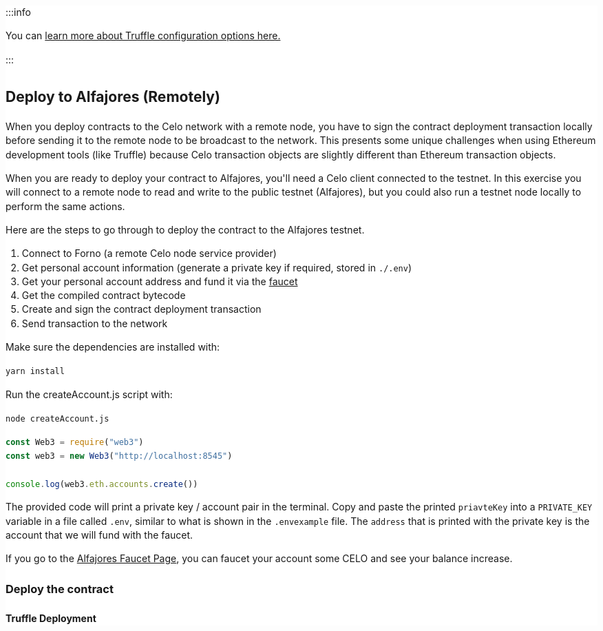 :::info

You can [learn more about Truffle configuration options here.](https://www.trufflesuite.com/docs/truffle/reference/configuration)

:::

## Deploy to Alfajores \(Remotely\)

When you deploy contracts to the Celo network with a remote node, you have to sign the contract deployment transaction locally before sending it to the remote node to be broadcast to the network. This presents some unique challenges when using Ethereum development tools \(like Truffle\) because Celo transaction objects are slightly different than Ethereum transaction objects.

When you are ready to deploy your contract to Alfajores, you'll need a Celo client connected to the testnet. In this exercise you will connect to a remote node to read and write to the public testnet (Alfajores), but you could also run a testnet node locally to perform the same actions.

Here are the steps to go through to deploy the contract to the Alfajores testnet.

1. Connect to Forno \(a remote Celo node service provider\)
2. Get personal account information \(generate a private key if required, stored in `./.env`\)
3. Get your personal account address and fund it via the [faucet](https://celo.org/build/faucet)
4. Get the compiled contract bytecode
5. Create and sign the contract deployment transaction
6. Send transaction to the network

Make sure the dependencies are installed with:

```text
yarn install
```

Run the createAccount.js script with:

```text
node createAccount.js
```

```javascript title="createAccount.js"
const Web3 = require("web3")
const web3 = new Web3("http://localhost:8545")

console.log(web3.eth.accounts.create())
```

The provided code will print a private key / account pair in the terminal. Copy and paste the printed `priavteKey` into a `PRIVATE_KEY` variable in a file called `.env`, similar to what is shown in the `.envexample` file. The `address` that is printed with the private key is the account that we will fund with the faucet.

If you go to the [Alfajores Faucet Page](https://celo.org/build/faucet), you can faucet your account some CELO and see your balance increase.

### Deploy the contract

#### Truffle Deployment
